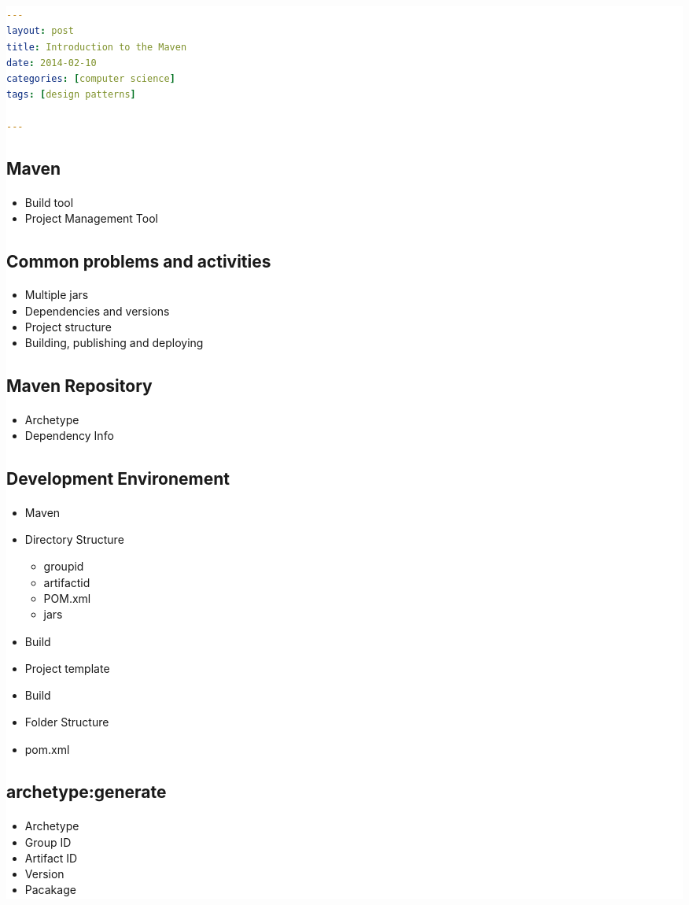 ```yaml
---
layout: post
title: Introduction to the Maven
date: 2014-02-10
categories: [computer science]
tags: [design patterns]

---
```


Maven
---
* Build tool
* Project Management Tool


Common problems and activities
---
* Multiple jars
* Dependencies and versions
* Project structure
* Building, publishing and deploying


Maven Repository
---
* Archetype
* Dependency Info


Development Environement
---
* Maven
* Directory Structure
	* groupid
	* artifactid
	* POM.xml
	* jars	
* Build

* Project template
* Build
* Folder Structure
* pom.xml

archetype:generate
---
* Archetype
* Group ID
* Artifact ID
* Version
* Pacakage
